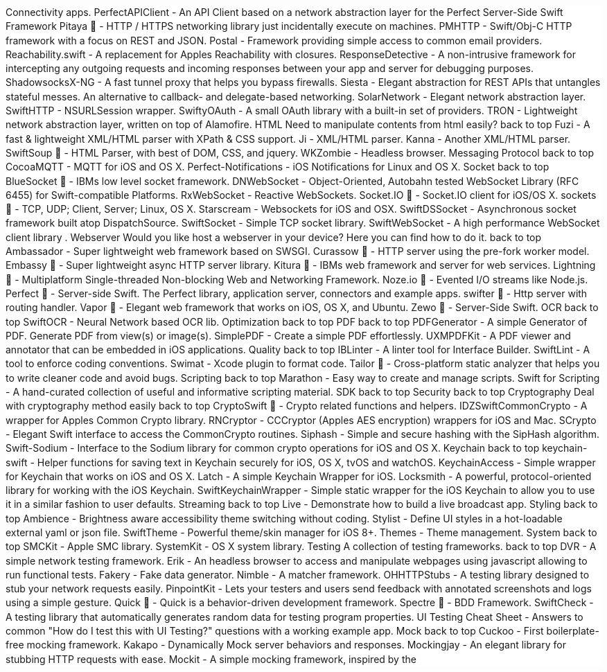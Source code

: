 Connectivity apps. PerfectAPIClient - An API Client based on a network abstraction layer for the Perfect Server-Side Swift Framework Pitaya :penguin: - HTTP / HTTPS networking library just incidentally execute on machines. PMHTTP - Swift/Obj-C HTTP framework with a focus on REST and JSON. Postal - Framework providing simple access to common email providers. Reachability.swift - A replacement for Apples Reachability with closures. ResponseDetective - A non-intrusive framework for intercepting any outgoing requests and incoming responses between your app and server for debugging purposes. ShadowsocksX-NG - A fast tunnel proxy that helps you bypass firewalls. Siesta - Elegant abstraction for REST APIs that untangles stateful messes. An alternative to callback- and delegate-based networking. SolarNetwork - Elegant network abstraction layer. SwiftHTTP - NSURLSession wrapper. SwiftyOAuth - A small OAuth library with a built-in set of providers. TRON - Lightweight network abstraction layer, written on top of Alamofire. HTML Need to manipulate contents from html easily? back to top Fuzi - A fast & lightweight XML/HTML parser with XPath & CSS support. Ji - XML/HTML parser. Kanna - Another XML/HTML parser. SwiftSoup :penguin: - HTML Parser, with best of DOM, CSS, and jquery. WKZombie - Headless browser. Messaging Protocol back to top CocoaMQTT - MQTT for iOS and OS X. Perfect-Notifications - iOS Notifications for Linux and OS X. Socket back to top BlueSocket :penguin: - IBMs low level socket framework. DNWebSocket - Object-Oriented, Autobahn tested WebSocket Library (RFC 6455) for Swift-compatible Platforms. RxWebSocket - Reactive WebSockets. Socket.IO :penguin: - Socket.IO client for iOS/OS X. sockets :penguin: - TCP, UDP; Client, Server; Linux, OS X. Starscream - Websockets for iOS and OSX. SwiftDSSocket - Asynchronous socket framework built atop DispatchSource. SwiftSocket - Simple TCP socket library. SwiftWebSocket - A high performance WebSocket client library . Webserver Would you like host a webserver in your device? Here you can find how to do it. back to top Ambassador - Super lightweight web framework based on SWSGI. Curassow :penguin: - HTTP server using the pre-fork worker model. Embassy :penguin: - Super lightweight async HTTP server library. Kitura :penguin: - IBMs web framework and server for web services. Lightning :penguin: - Multiplatform Single-threaded Non-blocking Web and Networking Framework. Noze.io :penguin: - Evented I/O streams like Node.js. Perfect :penguin: - Server-side Swift. The Perfect library, application server, connectors and example apps. swifter :penguin: - Http server with routing handler. Vapor :penguin: - Elegant web framework that works on iOS, OS X, and Ubuntu. Zewo :penguin: - Server-Side Swift. OCR back to top SwiftOCR - Neural Network based OCR lib. Optimization back to top PDF back to top PDFGenerator - A simple Generator of PDF. Generate PDF from view(s) or image(s). SimplePDF - Create a simple PDF effortlessly. UXMPDFKit - A PDF viewer and annotator that can be embedded in iOS applications. Quality back to top IBLinter - A linter tool for Interface Builder. SwiftLint - A tool to enforce coding conventions. Swimat - Xcode plugin to format code. Tailor :penguin: - Cross-platform static analyzer that helps you to write cleaner code and avoid bugs. Scripting back to top Marathon - Easy way to create and manage scripts. Swift for Scripting - A hand-curated collection of useful and informative scripting material. SDK back to top Security back to top Cryptography Deal with cryptography method easily back to top CryptoSwift :penguin: - Crypto related functions and helpers. IDZSwiftCommonCrypto - A wrapper for Apples Common Crypto library. RNCryptor - CCCryptor (Apples AES encryption) wrappers for iOS and Mac. SCrypto - Elegant Swift interface to access the CommonCrypto routines. Siphash - Simple and secure hashing with the SipHash algorithm. Swift-Sodium - Interface to the Sodium library for common crypto operations for iOS and OS X. Keychain back to top keychain-swift - Helper functions for saving text in Keychain securely for iOS, OS X, tvOS and watchOS. KeychainAccess - Simple wrapper for Keychain that works on iOS and OS X. Latch - A simple Keychain Wrapper for iOS. Locksmith - A powerful, protocol-oriented library for working with the iOS Keychain. SwiftKeychainWrapper - Simple static wrapper for the iOS Keychain to allow you to use it in a similar fashion to user defaults. Streaming back to top Live - Demonstrate how to build a live broadcast app. Styling back to top Ambience - Brightness aware accessibility theme switching without coding. Stylist - Define UI styles in a hot-loadable external yaml or json file. SwiftTheme - Powerful theme/skin manager for iOS 8+. Themes - Theme management. System back to top SMCKit - Apple SMC library. SystemKit - OS X system library. Testing A collection of testing frameworks. back to top DVR - A simple network testing framework. Erik - An headless browser to access and manipulate webpages using javascript allowing to run functional tests. Fakery - Fake data generator. Nimble - A matcher framework. OHHTTPStubs - A testing library designed to stub your network requests easily. PinpointKit - Lets your testers and users send feedback with annotated screenshots and logs using a simple gesture. Quick :penguin: - Quick is a behavior-driven development framework. Spectre :penguin: - BDD Framework. SwiftCheck - A testing library that automatically generates random data for testing program properties. UI Testing Cheat Sheet - Answers to common "How do I test this with UI Testing?" questions with a working example app. Mock back to top Cuckoo - First boilerplate-free mocking framework. Kakapo - Dynamically Mock server behaviors and responses. Mockingjay - An elegant library for stubbing HTTP requests with ease. Mockit - A simple mocking framework, inspired by the